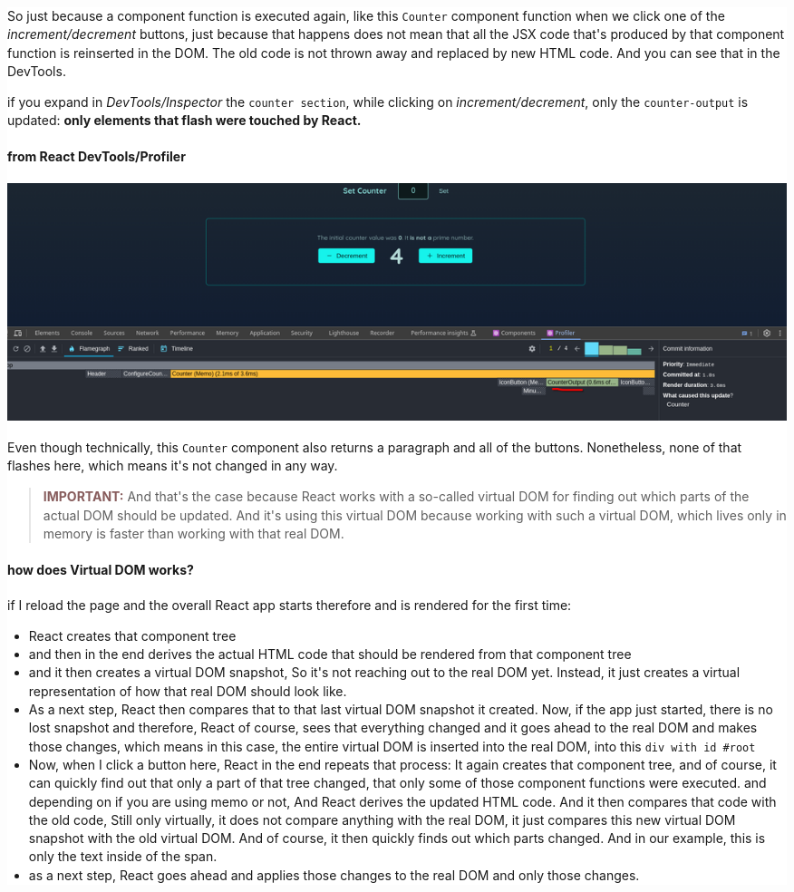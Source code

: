 So just because a component function is executed again, like this `Counter` component function when we click one of the *increment/decrement* buttons, just because that happens does not mean that all the JSX code that's produced by that component function is reinserted in the DOM. The old code is not thrown away and replaced by new HTML code. And you can see that in the DevTools.

if you expand in *DevTools/Inspector* the `counter section`, while clicking on *increment/decrement*, only the `counter-output` is updated: **only elements that flash were touched by React.**

#### from React DevTools/Profiler

![image info](./13_sc1.png)

Even though technically, this `Counter` component also returns a paragraph and all of the buttons. Nonetheless, none of that flashes here, which means it's not changed in any way.

>**<span style='color: #875c5c'>IMPORTANT:** And that's the case because React works with a so-called virtual DOM for finding out which parts of the actual DOM should be updated. And it's using this virtual DOM because working with such a virtual DOM, which lives only in memory is faster than working with that real DOM.

#### how does Virtual DOM works?

if I reload the page and the overall React app starts therefore and is rendered for the first time:

- React creates that component tree
- and then in the end derives the actual HTML code that should be rendered from that component tree
- and it then creates a virtual DOM snapshot, So it's not reaching out to the real DOM yet. Instead, it just creates a virtual representation of how that real DOM should look like.
- As a next step, React then compares that to that last virtual DOM snapshot it created. Now, if the app just started, there is no lost snapshot and therefore, React of course, sees that everything changed and it goes ahead to the real DOM and makes those changes, which means in this case, the entire virtual DOM is inserted into the real DOM, into this `div with id #root`
- Now, when I click a button here, React in the end repeats that process: It again creates that component tree, and of course, it can quickly find out that only a part of that tree changed, that only some of those component functions were executed. and depending on if you are using memo or not, And React derives the updated HTML code. And it then compares that code with the old code, Still only virtually, it does not compare anything with the real DOM, it just compares this new virtual DOM snapshot with the old virtual DOM. And of course, it then quickly finds out which parts changed. And in our example, this is only the text inside of the span.
- as a next step, React goes ahead and applies those changes to the real DOM and only those changes.
